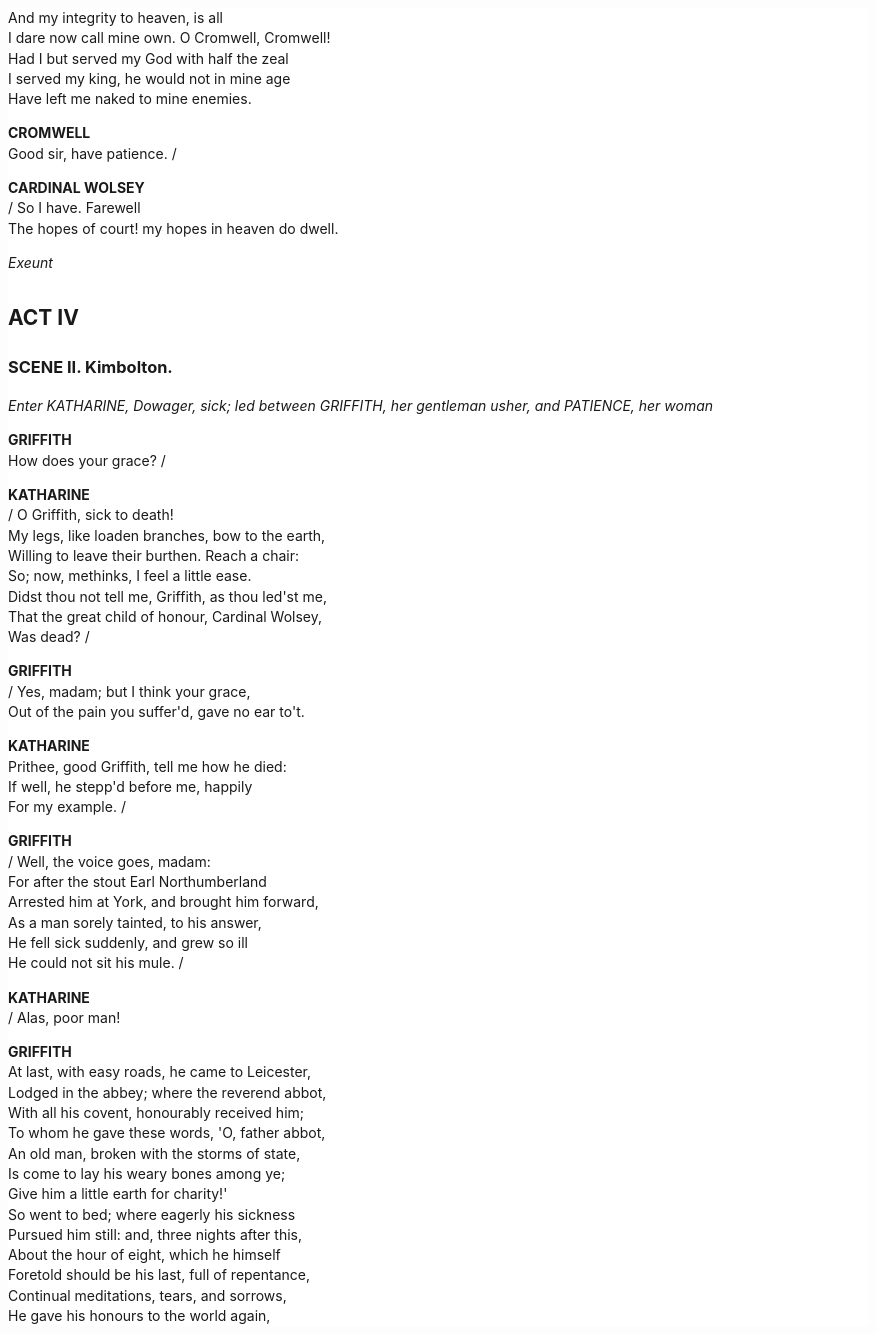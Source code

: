And my integrity to heaven, is all  
I dare now call mine own. O Cromwell, Cromwell!  
Had I but served my God with half the zeal  
I served my king, he would not in mine age  
Have left me naked to mine enemies.

**CROMWELL**  
Good sir, have patience. /

**CARDINAL WOLSEY**  
/ So I have. Farewell  
The hopes of court! my hopes in heaven do dwell.

*Exeunt*

## ACT IV

### SCENE II. Kimbolton.

*Enter KATHARINE, Dowager, sick; led between GRIFFITH, her
gentleman usher, and PATIENCE, her woman*

**GRIFFITH**  
How does your grace? /

**KATHARINE**  
/ O Griffith, sick to death!  
My legs, like loaden branches, bow to the earth,  
Willing to leave their burthen. Reach a chair:  
So; now, methinks, I feel a little ease.  
Didst thou not tell me, Griffith, as thou led'st me,  
That the great child of honour, Cardinal Wolsey,  
Was dead? /

**GRIFFITH**  
/ Yes, madam; but I think your grace,  
Out of the pain you suffer'd, gave no ear to't.

**KATHARINE**  
Prithee, good Griffith, tell me how he died:  
If well, he stepp'd before me, happily  
For my example. /

**GRIFFITH**  
/ Well, the voice goes, madam:  
For after the stout Earl Northumberland  
Arrested him at York, and brought him forward,  
As a man sorely tainted, to his answer,  
He fell sick suddenly, and grew so ill  
He could not sit his mule. /

**KATHARINE**  
/ Alas, poor man!

**GRIFFITH**  
At last, with easy roads, he came to Leicester,  
Lodged in the abbey; where the reverend abbot,  
With all his covent, honourably received him;  
To whom he gave these words, 'O, father abbot,  
An old man, broken with the storms of state,  
Is come to lay his weary bones among ye;  
Give him a little earth for charity!'  
So went to bed; where eagerly his sickness  
Pursued him still: and, three nights after this,  
About the hour of eight, which he himself  
Foretold should be his last, full of repentance,  
Continual meditations, tears, and sorrows,  
He gave his honours to the world again,  